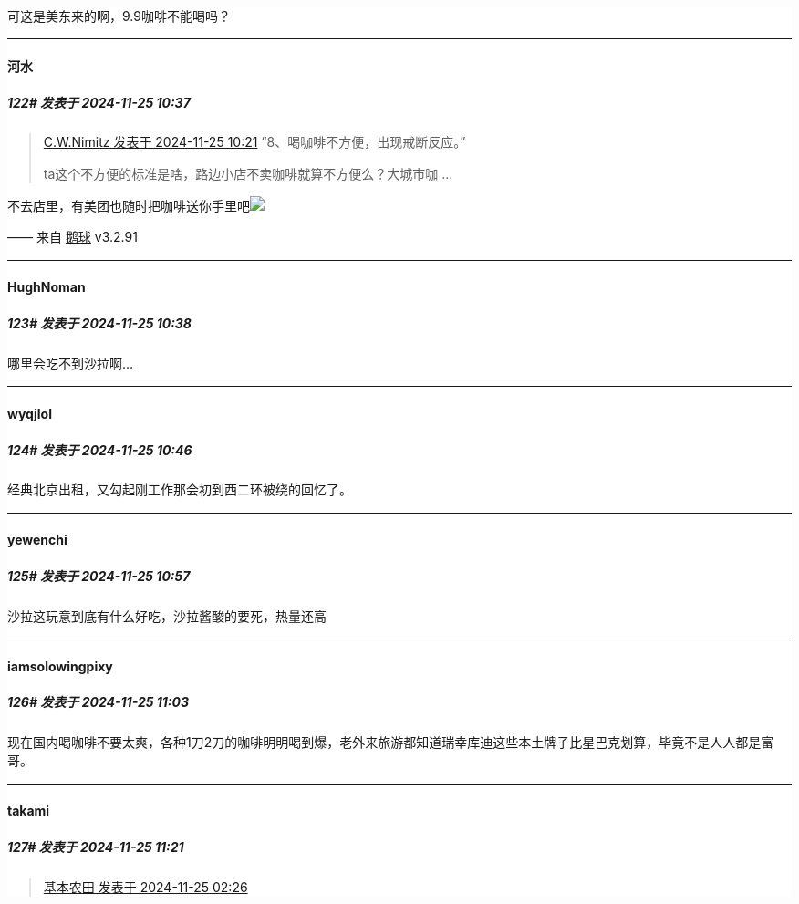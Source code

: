 可这是美东来的啊，9.9咖啡不能喝吗？


*****

####  河水  
##### 122#       发表于 2024-11-25 10:37

<blockquote><a href="httphttps://bbs.saraba1st.com/2b/forum.php?mod=redirect&amp;goto=findpost&amp;pid=66768406&amp;ptid=2208051" target="_blank">C.W.Nimitz 发表于 2024-11-25 10:21</a>
“8、喝咖啡不方便，出现戒断反应。”

ta这个不方便的标准是啥，路边小店不卖咖啡就算不方便么？大城市咖 ...</blockquote>
不去店里，有美团也随时把咖啡送你手里吧<img src="https://static.saraba1st.com/image/smiley/face2017/067.png" referrerpolicy="no-referrer">

—— 来自 [鹅球](https://www.pgyer.com/GcUxKd4w) v3.2.91

*****

####  HughNoman  
##### 123#       发表于 2024-11-25 10:38

哪里会吃不到沙拉啊…


*****

####  wyqjlol  
##### 124#       发表于 2024-11-25 10:46

经典北京出租，又勾起刚工作那会初到西二环被绕的回忆了。


*****

####  yewenchi  
##### 125#       发表于 2024-11-25 10:57

沙拉这玩意到底有什么好吃，沙拉酱酸的要死，热量还高


*****

####  iamsolowingpixy  
##### 126#       发表于 2024-11-25 11:03

现在国内喝咖啡不要太爽，各种1刀2刀的咖啡明明喝到爆，老外来旅游都知道瑞幸库迪这些本土牌子比星巴克划算，毕竟不是人人都是富哥。


*****

####  takami  
##### 127#       发表于 2024-11-25 11:21

<blockquote><a href="httphttps://bbs.saraba1st.com/2b/forum.php?mod=redirect&amp;goto=findpost&amp;pid=66767117&amp;ptid=2208051" target="_blank">基本农田 发表于 2024-11-25 02:26</a>
